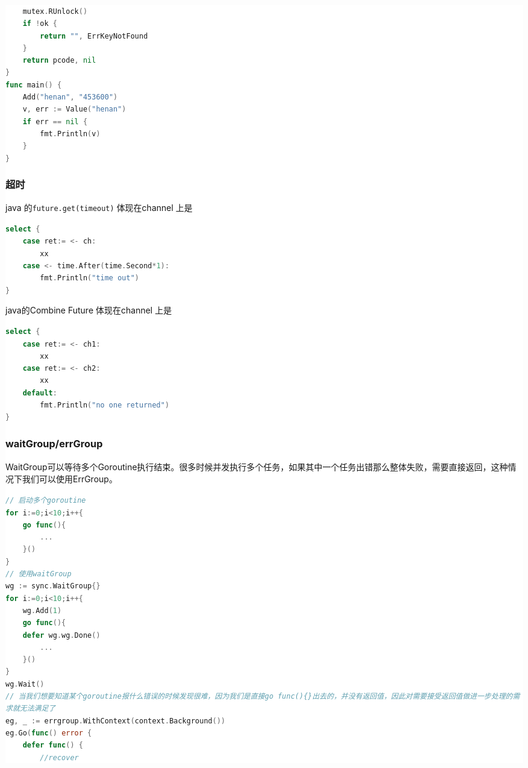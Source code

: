 ```go
    mutex.RUnlock()
    if !ok {
        return "", ErrKeyNotFound
    }
    return pcode, nil
}
func main() {
    Add("henan", "453600")
    v, err := Value("henan")
    if err == nil {
        fmt.Println(v)
    }
}
```

### 超时

java 的`future.get(timeout)` 体现在channel 上是

```go
select {
    case ret:= <- ch: 
        xx
    case <- time.After(time.Second*1):
        fmt.Println("time out") 
}
```
java的Combine Future 体现在channel 上是
```go
select {
    case ret:= <- ch1: 
        xx
    case ret:= <- ch2: 
        xx
    default:
        fmt.Println("no one returned")
}
```

### waitGroup/errGroup

WaitGroup可以等待多个Goroutine执行结束。很多时候并发执行多个任务，如果其中一个任务出错那么整体失败，需要直接返回，这种情况下我们可以使用ErrGroup。

```go
// 启动多个goroutine
for i:=0;i<10;i++{
    go func(){
        ...
    }()
}
// 使用waitGroup
wg := sync.WaitGroup{}
for i:=0;i<10;i++{
    wg.Add(1)
    go func(){
    defer wg.wg.Done()
        ...
    }()
}
wg.Wait()
// 当我们想要知道某个goroutine报什么错误的时候发现很难，因为我们是直接go func(){}出去的，并没有返回值，因此对需要接受返回值做进一步处理的需求就无法满足了
eg, _ := errgroup.WithContext(context.Background())
eg.Go(func() error {
    defer func() {
        //recover
```